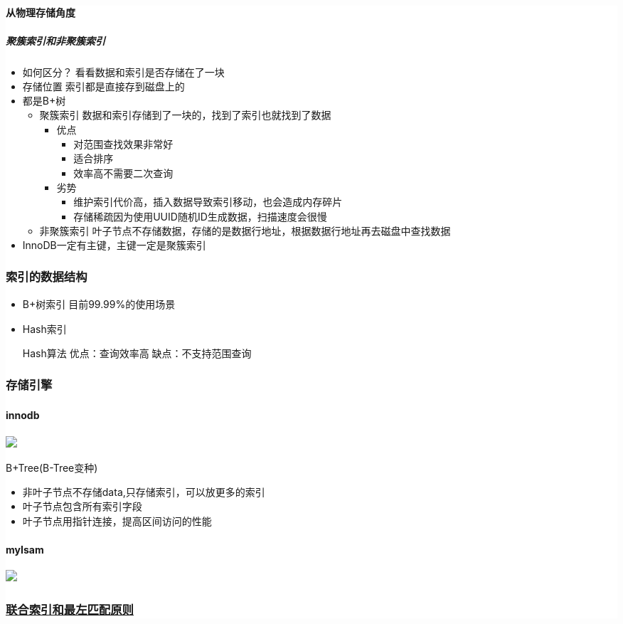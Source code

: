 
#### 从物理存储角度

##### 聚簇索引和非聚簇索引

* 如何区分？
  看看数据和索引是否存储在了一块
* 存储位置
  索引都是直接存到磁盘上的
* 都是B+树
  * 聚簇索引
    数据和索引存储到了一块的，找到了索引也就找到了数据
    * 优点
      * 对范围查找效果非常好
      * 适合排序
      * 效率高不需要二次查询
    * 劣势
      * 维护索引代价高，插入数据导致索引移动，也会造成内存碎片
      * 存储稀疏因为使用UUID随机ID生成数据，扫描速度会很慢
  * 非聚簇索引
    叶子节点不存储数据，存储的是数据行地址，根据数据行地址再去磁盘中查找数据
* InnoDB一定有主键，主键一定是聚簇索引

### 索引的数据结构

* B+树索引
  目前99.99%的使用场景

* Hash索引

  Hash算法
  优点：查询效率高
  缺点：不支持范围查询

### 存储引擎

#### innodb

![](C:\Users\xyk\Desktop\knowledgeTree\数据库\mysql\images\索引结构.JPG)

B+Tree(B-Tree变种)

* 非叶子节点不存储data,只存储索引，可以放更多的索引
* 叶子节点包含所有索引字段
* 叶子节点用指针连接，提高区间访问的性能

#### myIsam

![](C:\Users\xyk\Desktop\knowledgeTree\数据库\mysql\images\myIsam的索引的数据结构.JPG)



### [联合索引和最左匹配原则](https://blog.csdn.net/qq_39408664/article/details/118889666)
